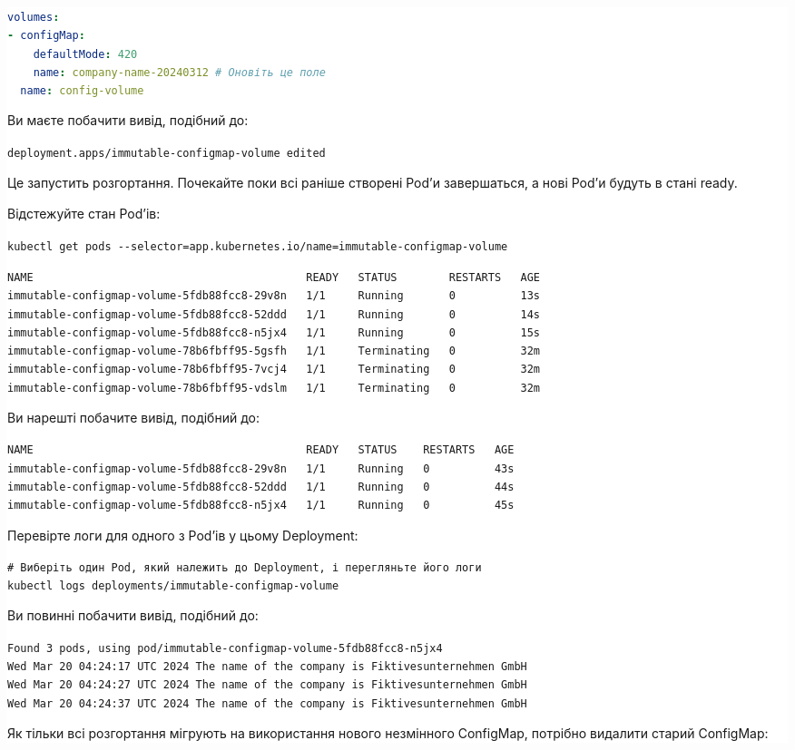 ```yaml
volumes:
- configMap:
    defaultMode: 420
    name: company-name-20240312 # Оновіть це поле
  name: config-volume
```

Ви маєте побачити вивід, подібний до:

```none
deployment.apps/immutable-configmap-volume edited
```

Це запустить розгортання. Почекайте поки всі раніше створені Podʼи завершаться, а нові Podʼи будуть в стані ready.

Відстежуйте стан Podʼів:

```shell
kubectl get pods --selector=app.kubernetes.io/name=immutable-configmap-volume
```

```none
NAME                                          READY   STATUS        RESTARTS   AGE
immutable-configmap-volume-5fdb88fcc8-29v8n   1/1     Running       0          13s
immutable-configmap-volume-5fdb88fcc8-52ddd   1/1     Running       0          14s
immutable-configmap-volume-5fdb88fcc8-n5jx4   1/1     Running       0          15s
immutable-configmap-volume-78b6fbff95-5gsfh   1/1     Terminating   0          32m
immutable-configmap-volume-78b6fbff95-7vcj4   1/1     Terminating   0          32m
immutable-configmap-volume-78b6fbff95-vdslm   1/1     Terminating   0          32m

```

Ви нарешті побачите вивід, подібний до:

```none
NAME                                          READY   STATUS    RESTARTS   AGE
immutable-configmap-volume-5fdb88fcc8-29v8n   1/1     Running   0          43s
immutable-configmap-volume-5fdb88fcc8-52ddd   1/1     Running   0          44s
immutable-configmap-volume-5fdb88fcc8-n5jx4   1/1     Running   0          45s
```

Перевірте логи для одного з Podʼів у цьому Deployment:

```shell
# Виберіть один Pod, який належить до Deployment, і перегляньте його логи
kubectl logs deployments/immutable-configmap-volume
```

Ви повинні побачити вивід, подібний до:

```none
Found 3 pods, using pod/immutable-configmap-volume-5fdb88fcc8-n5jx4
Wed Mar 20 04:24:17 UTC 2024 The name of the company is Fiktivesunternehmen GmbH
Wed Mar 20 04:24:27 UTC 2024 The name of the company is Fiktivesunternehmen GmbH
Wed Mar 20 04:24:37 UTC 2024 The name of the company is Fiktivesunternehmen GmbH
```

Як тільки всі розгортання мігрують на використання нового незмінного ConfigMap, потрібно видалити старий ConfigMap:
